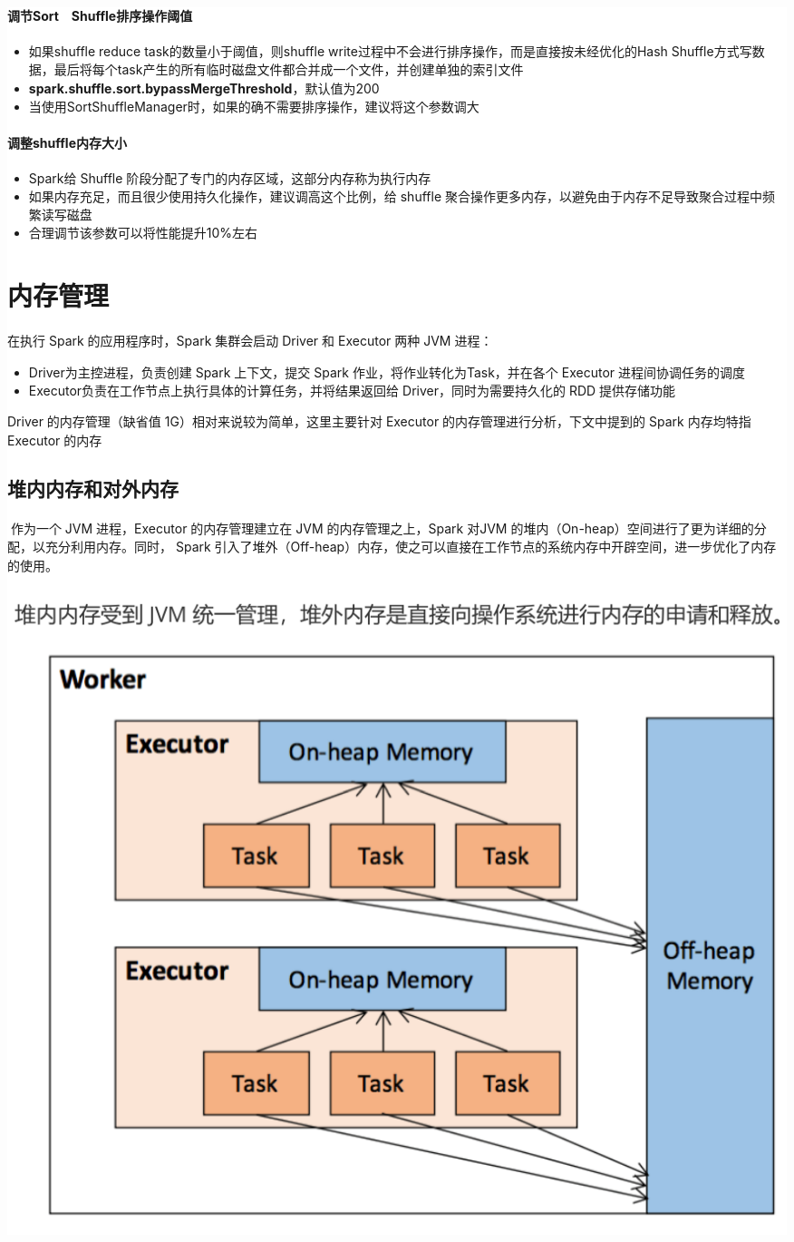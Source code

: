#### 调节Sort　Shuffle排序操作阈值

- 如果shuffle reduce task的数量小于阈值，则shuffle write过程中不会进行排序操作，而是直接按未经优化的Hash Shuffle方式写数据，最后将每个task产生的所有临时磁盘文件都合并成一个文件，并创建单独的索引文件
- **spark.shuffle.sort.bypassMergeThreshold**，默认值为200
- 当使用SortShuffleManager时，如果的确不需要排序操作，建议将这个参数调大

#### 调整shuffle内存大小

- Spark给 Shuffle 阶段分配了专门的内存区域，这部分内存称为执行内存
- 如果内存充足，而且很少使用持久化操作，建议调高这个比例，给 shuffle 聚合操作更多内存，以避免由于内存不足导致聚合过程中频繁读写磁盘
- 合理调节该参数可以将性能提升10%左右



# 内存管理

在执行 Spark 的应用程序时，Spark 集群会启动 Driver 和 Executor 两种 JVM 进程：

- Driver为主控进程，负责创建 Spark 上下文，提交 Spark 作业，将作业转化为Task，并在各个 Executor 进程间协调任务的调度
- Executor负责在工作节点上执行具体的计算任务，并将结果返回给 Driver，同时为需要持久化的 RDD 提供存储功能

Driver 的内存管理（缺省值 1G）相对来说较为简单，这里主要针对 Executor 的内存管理进行分析，下文中提到的 Spark 内存均特指 Executor 的内存

## 堆内内存和对外内存

​	作为一个 JVM 进程，Executor 的内存管理建立在 JVM 的内存管理之上，Spark 对JVM 的堆内（On-heap）空间进行了更为详细的分配，以充分利用内存。同时，
Spark 引入了堆外（Off-heap）内存，使之可以直接在工作节点的系统内存中开辟空间，进一步优化了内存的使用。

![image-20210804202212121](.\图片\spark-内存管理-.png)